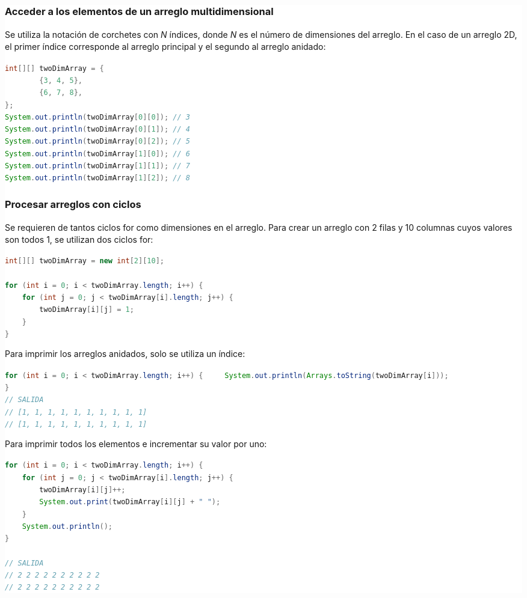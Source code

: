 ### Acceder a los elementos de un arreglo multidimensional
Se utiliza la notación de corchetes con $N$ índices, donde $N$ es el número de dimensiones del arreglo. En el caso de un arreglo 2D, el primer índice corresponde al arreglo principal y el segundo al arreglo anidado:
```java
int[][] twoDimArray = {
        {3, 4, 5},
        {6, 7, 8},
};
System.out.println(twoDimArray[0][0]); // 3
System.out.println(twoDimArray[0][1]); // 4
System.out.println(twoDimArray[0][2]); // 5
System.out.println(twoDimArray[1][0]); // 6
System.out.println(twoDimArray[1][1]); // 7
System.out.println(twoDimArray[1][2]); // 8
```

### Procesar arreglos con ciclos
Se requieren de tantos ciclos for como dimensiones en el arreglo. Para crear un arreglo con 2 filas y 10 columnas cuyos valores son todos 1, se utilizan dos ciclos for:
```java
int[][] twoDimArray = new int[2][10];

for (int i = 0; i < twoDimArray.length; i++) {
    for (int j = 0; j < twoDimArray[i].length; j++) {
        twoDimArray[i][j] = 1;
    }
}
```

Para imprimir los arreglos anidados, solo se utiliza un índice:
```java
for (int i = 0; i < twoDimArray.length; i++) {     System.out.println(Arrays.toString(twoDimArray[i]));
}
// SALIDA
// [1, 1, 1, 1, 1, 1, 1, 1, 1, 1]
// [1, 1, 1, 1, 1, 1, 1, 1, 1, 1]
```

Para imprimir todos los elementos e incrementar su valor por uno:
```java
for (int i = 0; i < twoDimArray.length; i++) {
    for (int j = 0; j < twoDimArray[i].length; j++) {
        twoDimArray[i][j]++;
        System.out.print(twoDimArray[i][j] + " ");
    }
    System.out.println();
}

// SALIDA
// 2 2 2 2 2 2 2 2 2 2 
// 2 2 2 2 2 2 2 2 2 2
```
